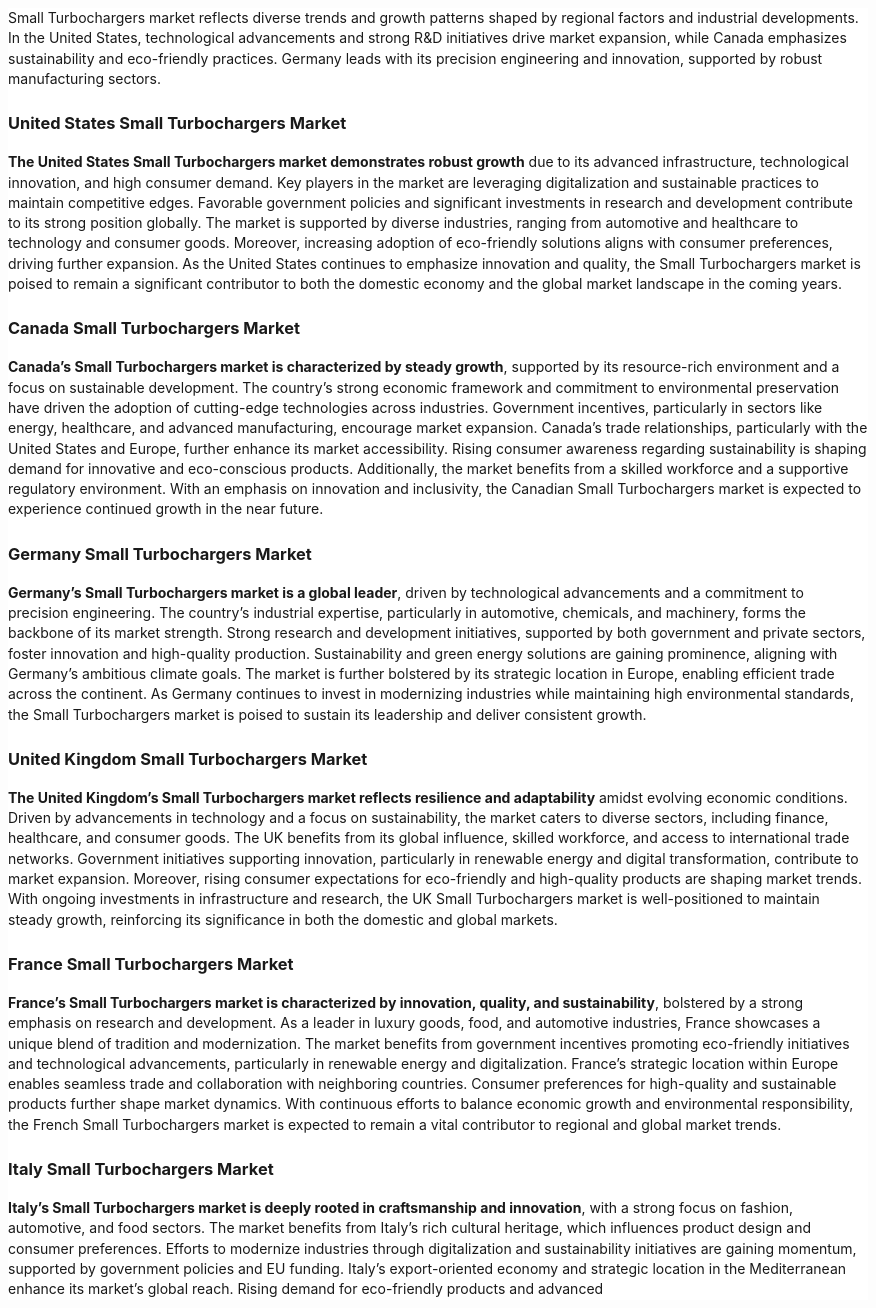 Small Turbochargers market reflects diverse trends and growth patterns shaped by regional factors and industrial developments. In the United States, technological advancements and strong R&amp;D initiatives drive market expansion, while Canada emphasizes sustainability and eco-friendly practices. Germany leads with its precision engineering and innovation, supported by robust manufacturing sectors.</span></em></p></blockquote><h3><strong>United States Small Turbochargers Market</strong></h3><p><strong>The United States Small Turbochargers market demonstrates robust growth</strong> due to its advanced infrastructure, technological innovation, and high consumer demand. Key players in the market are leveraging digitalization and sustainable practices to maintain competitive edges. Favorable government policies and significant investments in research and development contribute to its strong position globally. The market is supported by diverse industries, ranging from automotive and healthcare to technology and consumer goods. Moreover, increasing adoption of eco-friendly solutions aligns with consumer preferences, driving further expansion. As the United States continues to emphasize innovation and quality, the Small Turbochargers market is poised to remain a significant contributor to both the domestic economy and the global market landscape in the coming years.</p><h3><strong>Canada Small Turbochargers Market</strong></h3><p><strong>Canada&rsquo;s Small Turbochargers market is characterized by steady growth</strong>, supported by its resource-rich environment and a focus on sustainable development. The country&rsquo;s strong economic framework and commitment to environmental preservation have driven the adoption of cutting-edge technologies across industries. Government incentives, particularly in sectors like energy, healthcare, and advanced manufacturing, encourage market expansion. Canada&rsquo;s trade relationships, particularly with the United States and Europe, further enhance its market accessibility. Rising consumer awareness regarding sustainability is shaping demand for innovative and eco-conscious products. Additionally, the market benefits from a skilled workforce and a supportive regulatory environment. With an emphasis on innovation and inclusivity, the Canadian Small Turbochargers market is expected to experience continued growth in the near future.</p><h3><strong>Germany Small Turbochargers Market</strong></h3><p><strong>Germany&rsquo;s Small Turbochargers market is a global leader</strong>, driven by technological advancements and a commitment to precision engineering. The country&rsquo;s industrial expertise, particularly in automotive, chemicals, and machinery, forms the backbone of its market strength. Strong research and development initiatives, supported by both government and private sectors, foster innovation and high-quality production. Sustainability and green energy solutions are gaining prominence, aligning with Germany&rsquo;s ambitious climate goals. The market is further bolstered by its strategic location in Europe, enabling efficient trade across the continent. As Germany continues to invest in modernizing industries while maintaining high environmental standards, the Small Turbochargers market is poised to sustain its leadership and deliver consistent growth.</p><h3><strong>United Kingdom Small Turbochargers Market</strong></h3><p><strong>The United Kingdom&rsquo;s Small Turbochargers market reflects resilience and adaptability</strong> amidst evolving economic conditions. Driven by advancements in technology and a focus on sustainability, the market caters to diverse sectors, including finance, healthcare, and consumer goods. The UK benefits from its global influence, skilled workforce, and access to international trade networks. Government initiatives supporting innovation, particularly in renewable energy and digital transformation, contribute to market expansion. Moreover, rising consumer expectations for eco-friendly and high-quality products are shaping market trends. With ongoing investments in infrastructure and research, the UK Small Turbochargers market is well-positioned to maintain steady growth, reinforcing its significance in both the domestic and global markets.</p><h3><strong>France Small Turbochargers Market</strong></h3><p><strong>France&rsquo;s Small Turbochargers market is characterized by innovation, quality, and sustainability</strong>, bolstered by a strong emphasis on research and development. As a leader in luxury goods, food, and automotive industries, France showcases a unique blend of tradition and modernization. The market benefits from government incentives promoting eco-friendly initiatives and technological advancements, particularly in renewable energy and digitalization. France&rsquo;s strategic location within Europe enables seamless trade and collaboration with neighboring countries. Consumer preferences for high-quality and sustainable products further shape market dynamics. With continuous efforts to balance economic growth and environmental responsibility, the French Small Turbochargers market is expected to remain a vital contributor to regional and global market trends.</p><h3><strong>Italy Small Turbochargers Market</strong></h3><p><strong>Italy&rsquo;s Small Turbochargers market is deeply rooted in craftsmanship and innovation</strong>, with a strong focus on fashion, automotive, and food sectors. The market benefits from Italy&rsquo;s rich cultural heritage, which influences product design and consumer preferences. Efforts to modernize industries through digitalization and sustainability initiatives are gaining momentum, supported by government policies and EU funding. Italy&rsquo;s export-oriented economy and strategic location in the Mediterranean enhance its market&rsquo;s global reach. Rising demand for eco-friendly products and advanced